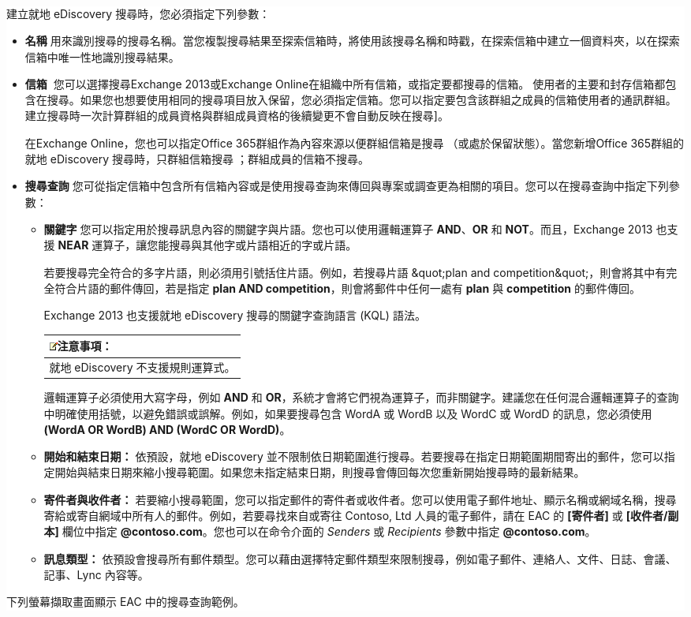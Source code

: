 建立就地 eDiscovery 搜尋時，您必須指定下列參數：

  - **名稱** 用來識別搜尋的搜尋名稱。當您複製搜尋結果至探索信箱時，將使用該搜尋名稱和時戳，在探索信箱中建立一個資料夾，以在探索信箱中唯一性地識別搜尋結果。

  - **信箱**  您可以選擇搜尋Exchange 2013或Exchange Online在組織中所有信箱，或指定要都搜尋的信箱。 使用者的主要和封存信箱都包含在搜尋。如果您也想要使用相同的搜尋項目放入保留，您必須指定信箱。您可以指定要包含該群組之成員的信箱使用者的通訊群組。建立搜尋時一次計算群組的成員資格與群組成員資格的後續變更不會自動反映在搜尋\]。
    
    在Exchange Online，您也可以指定Office 365群組作為內容來源以便群組信箱是搜尋 （或處於保留狀態）。當您新增Office 365群組的就地 eDiscovery 搜尋時，只群組信箱搜尋 ；群組成員的信箱不搜尋。

  - **搜尋查詢** 您可從指定信箱中包含所有信箱內容或是使用搜尋查詢來傳回與專案或調查更為相關的項目。您可以在搜尋查詢中指定下列參數：
    
      - **關鍵字** 您可以指定用於搜尋訊息內容的關鍵字與片語。您也可以使用邏輯運算子 **AND**、**OR** 和 **NOT**。而且，Exchange 2013 也支援 **NEAR** 運算子，讓您能搜尋與其他字或片語相近的字或片語。
        
        若要搜尋完全符合的多字片語，則必須用引號括住片語。例如，若搜尋片語 \&quot;plan and competition\&quot;，則會將其中有完全符合片語的郵件傳回，若是指定 **plan AND competition**，則會將郵件中任何一處有 **plan** 與 **competition** 的郵件傳回。
        
        Exchange 2013 也支援就地 eDiscovery 搜尋的關鍵字查詢語言 (KQL) 語法。
        
        <table>
        <thead>
        <tr class="header">
        <th><img src="images/Bb124558.note(EXCHG.150).gif" title="注意事項" alt="注意事項" />注意事項：</th>
        </tr>
        </thead>
        <tbody>
        <tr class="odd">
        <td>就地 eDiscovery 不支援規則運算式。</td>
        </tr>
        </tbody>
        </table>
        
        邏輯運算子必須使用大寫字母，例如 **AND** 和 **OR**，系統才會將它們視為運算子，而非關鍵字。建議您在任何混合邏輯運算子的查詢中明確使用括號，以避免錯誤或誤解。例如，如果要搜尋包含 WordA 或 WordB 以及 WordC 或 WordD 的訊息，您必須使用 **(WordA OR WordB) AND (WordC OR WordD)**。
    
      - **開始和結束日期：** 依預設，就地 eDiscovery 並不限制依日期範圍進行搜尋。若要搜尋在指定日期範圍期間寄出的郵件，您可以指定開始與結束日期來縮小搜尋範圍。如果您未指定結束日期，則搜尋會傳回每次您重新開始搜尋時的最新結果。
    
      - **寄件者與收件者：** 若要縮小搜尋範圍，您可以指定郵件的寄件者或收件者。您可以使用電子郵件地址、顯示名稱或網域名稱，搜尋寄給或寄自網域中所有人的郵件。例如，若要尋找來自或寄往 Contoso, Ltd 人員的電子郵件，請在 EAC 的 **\[寄件者\]** 或 **\[收件者/副本\]** 欄位中指定 **@contoso.com**。您也可以在命令介面的 *Senders* 或 *Recipients* 參數中指定 **@contoso.com**。
    
      - **訊息類型：** 依預設會搜尋所有郵件類型。您可以藉由選擇特定郵件類型來限制搜尋，例如電子郵件、連絡人、文件、日誌、會議、記事、Lync 內容等。

下列螢幕擷取畫面顯示 EAC 中的搜尋查詢範例。

